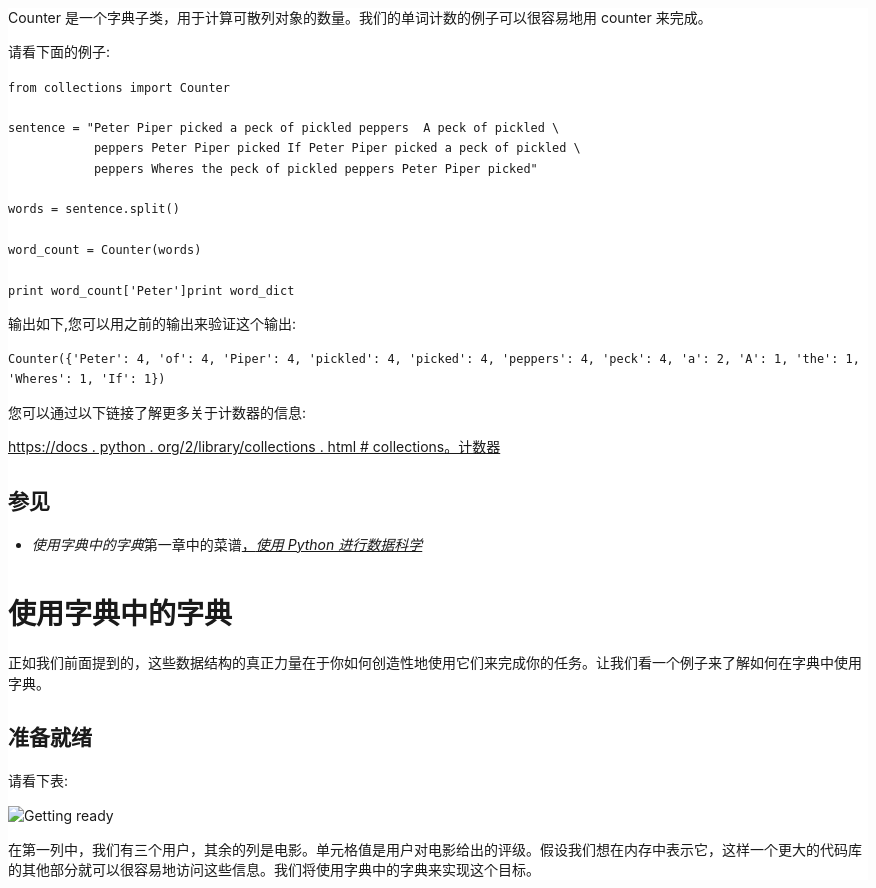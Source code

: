 Counter 是一个字典子类，用于计算可散列对象的数量。我们的单词计数的例子可以很容易地用 counter 来完成。

请看下面的例子:

```
from collections import Counter

sentence = "Peter Piper picked a peck of pickled peppers  A peck of pickled \
            peppers Peter Piper picked If Peter Piper picked a peck of pickled \
            peppers Wheres the peck of pickled peppers Peter Piper picked"

words = sentence.split()

word_count = Counter(words)

print word_count['Peter']print word_dict   
```

输出如下,您可以用之前的输出来验证这个输出:

```
Counter({'Peter': 4, 'of': 4, 'Piper': 4, 'pickled': 4, 'picked': 4, 'peppers': 4, 'peck': 4, 'a': 2, 'A': 1, 'the': 1, 'Wheres': 1, 'If': 1})
```

您可以通过以下链接了解更多关于计数器的信息:

[https://docs . python . org/2/library/collections . html # collections。计数器](https://docs.python.org/2/library/collections.html#collections.Counter)

<title>Using dictionary objects</title>   <link href="../stylesheet.css" rel="stylesheet" type="text/css"> <link href="../page_styles.css" rel="stylesheet" type="text/css">

## 参见

*   *使用字典中的字典*第一章中的菜谱[，*使用 Python 进行数据科学*](part0015_split_000.html#E9OE1-6b04b7c0b98f44a0b8f82924fef317ec "Chapter 1. Python for Data Science")

<title>Working with a dictionary of dictionaries</title>   <link href="../stylesheet.css" rel="stylesheet" type="text/css"> <link href="../page_styles.css" rel="stylesheet" type="text/css">

# 使用字典中的字典

正如我们前面提到的，这些数据结构的真正力量在于你如何创造性地使用它们来完成你的任务。让我们看一个例子来了解如何在字典中使用字典。

<title>Working with a dictionary of dictionaries</title>   <link href="../stylesheet.css" rel="stylesheet" type="text/css"> <link href="../page_styles.css" rel="stylesheet" type="text/css">

## 准备就绪

请看下表:

![Getting ready](../images/00004.jpeg)

在第一列中，我们有三个用户，其余的列是电影。单元格值是用户对电影给出的评级。假设我们想在内存中表示它，这样一个更大的代码库的其他部分就可以很容易地访问这些信息。我们将使用字典中的字典来实现这个目标。
